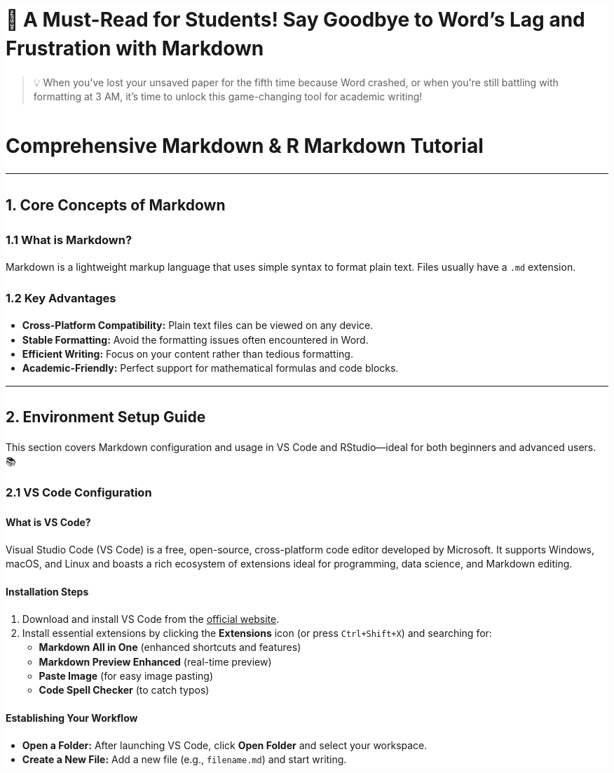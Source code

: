 
# 🚀 A Must-Read for Students! Say Goodbye to Word’s Lag and Frustration with Markdown

> 💡 When you've lost your unsaved paper for the fifth time because Word crashed, or when you're still battling with formatting at 3 AM, it’s time to unlock this game-changing tool for academic writing!

# Comprehensive Markdown & R Markdown Tutorial

---

## 1. Core Concepts of Markdown

### 1.1 What is Markdown?
Markdown is a lightweight markup language that uses simple syntax to format plain text. Files usually have a `.md` extension.

### 1.2 Key Advantages
- **Cross-Platform Compatibility:** Plain text files can be viewed on any device.
- **Stable Formatting:** Avoid the formatting issues often encountered in Word.
- **Efficient Writing:** Focus on your content rather than tedious formatting.
- **Academic-Friendly:** Perfect support for mathematical formulas and code blocks.

---

## 2. Environment Setup Guide

This section covers Markdown configuration and usage in VS Code and RStudio—ideal for both beginners and advanced users. :books:

### 2.1 VS Code Configuration

#### What is VS Code?
Visual Studio Code (VS Code) is a free, open-source, cross-platform code editor developed by Microsoft. It supports Windows, macOS, and Linux and boasts a rich ecosystem of extensions ideal for programming, data science, and Markdown editing.

#### Installation Steps
1. Download and install VS Code from the [official website](https://code.visualstudio.com/).
2. Install essential extensions by clicking the **Extensions** icon (or press `Ctrl+Shift+X`) and searching for:
   - **Markdown All in One** (enhanced shortcuts and features)
   - **Markdown Preview Enhanced** (real-time preview)
   - **Paste Image** (for easy image pasting)
   - **Code Spell Checker** (to catch typos)

#### Establishing Your Workflow
- **Open a Folder:** After launching VS Code, click **Open Folder** and select your workspace.
- **Create a New File:** Add a new file (e.g., `filename.md`) and start writing.

